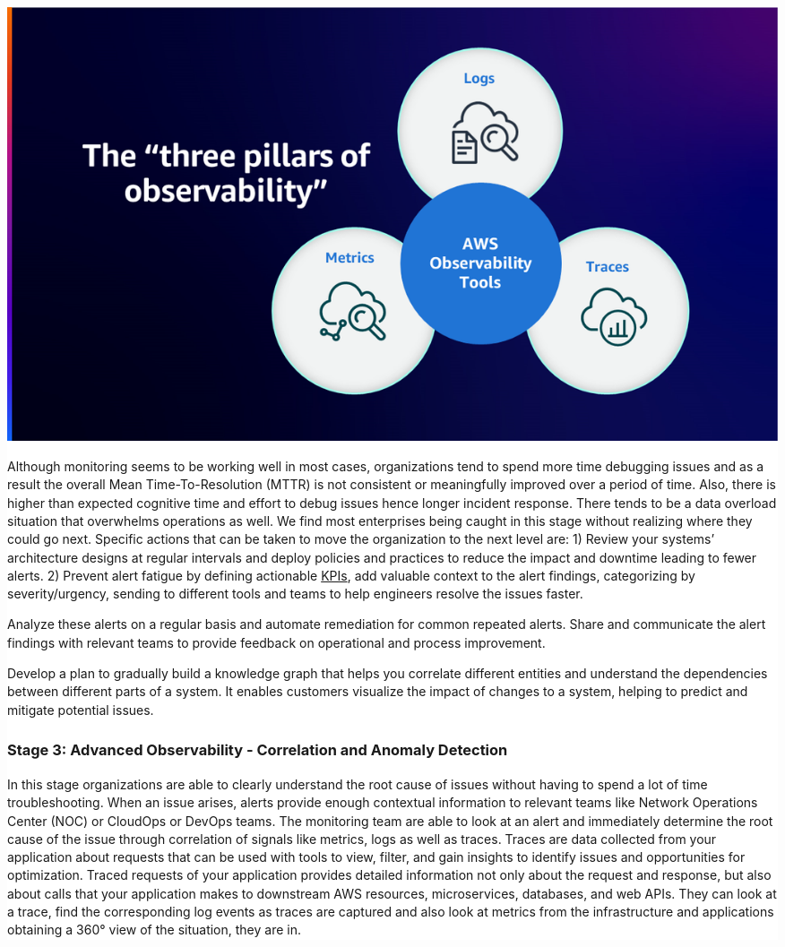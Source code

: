 ![Observability pillars](../images/three-pillars.png)

Although monitoring seems to be working well in most cases, organizations tend to spend more time debugging issues and as a result the overall Mean Time-To-Resolution (MTTR) is not consistent or meaningfully improved over a period of time. Also, there is higher than expected cognitive time and effort to debug issues hence longer incident response. There tends to be a data overload situation that overwhelms operations as well. We find most enterprises being caught in this stage without realizing where they could go next. Specific actions that can be taken to move the organization to the next level are: 1) Review your systems’ architecture designs at regular intervals and deploy policies and practices to reduce the impact and downtime leading to fewer alerts. 2) Prevent alert fatigue by defining actionable [KPIs](https://aws-observability.github.io/observability-best-practices/guides/operational/business/key-performance-indicators/), add valuable context to the alert findings, categorizing by severity/urgency, sending to different tools and teams to help engineers resolve the issues faster.

Analyze these alerts on a regular basis and automate remediation for common repeated alerts. Share and communicate the alert findings with relevant teams to provide feedback on operational and process improvement.

Develop a plan to gradually build a knowledge graph that helps you correlate different entities and understand the dependencies between different parts of a system. It enables customers visualize the impact of changes to a system, helping to predict and mitigate potential issues.

### Stage 3: Advanced Observability - Correlation and Anomaly Detection

In this stage organizations are able to clearly understand the root cause of issues without having to spend a lot of time troubleshooting. When an issue arises, alerts provide enough contextual information to relevant teams like Network Operations Center (NOC) or CloudOps or DevOps teams. The monitoring team are able to look at an alert and immediately determine the root cause of the issue through correlation of signals like metrics, logs as well as traces. Traces are data collected from your application about requests that can be used with tools to view, filter, and gain insights to identify issues and opportunities for optimization. Traced requests of your application provides detailed information not only about the request and response, but also about calls that your application makes to downstream AWS resources, microservices, databases, and web APIs. They can look at a trace, find the corresponding log events as traces are captured and also look at metrics from the infrastructure and applications obtaining a 360° view of the situation, they are in.

